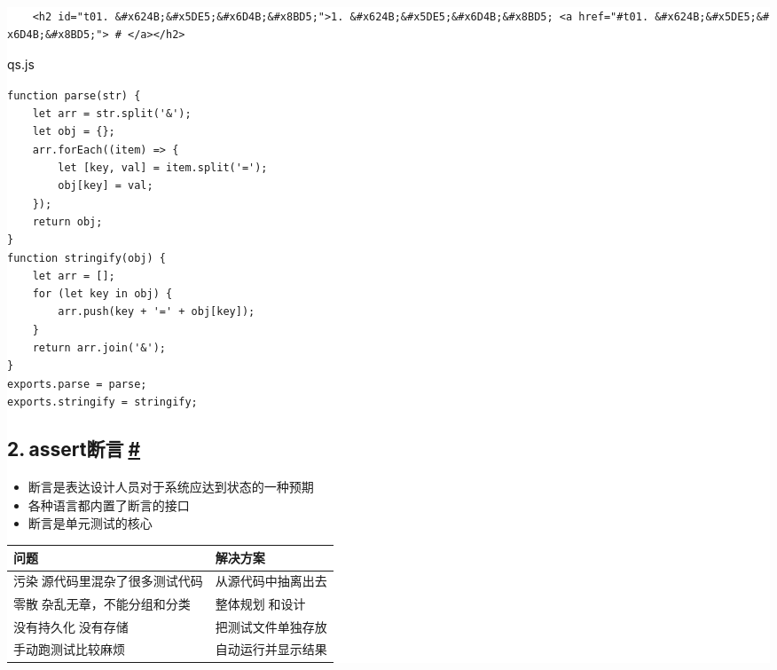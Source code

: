 
        <h2 id="t01. &#x624B;&#x5DE5;&#x6D4B;&#x8BD5;">1. &#x624B;&#x5DE5;&#x6D4B;&#x8BD5; <a href="#t01. &#x624B;&#x5DE5;&#x6D4B;&#x8BD5;"> # </a></h2>
<p>qs.js</p>
<pre><code class="lang-js">function parse(str) {
    let arr = str.split(&apos;&amp;&apos;);
    let obj = {};
    arr.forEach((item) =&gt; {
        let [key, val] = item.split(&apos;=&apos;);
        obj[key] = val;
    });
    return obj;
}
function stringify(obj) {
    let arr = [];
    for (let key in obj) {
        arr.push(key + &apos;=&apos; + obj[key]);
    }
    return arr.join(&apos;&amp;&apos;);
}
exports.parse = parse;
exports.stringify = stringify;
</code></pre>
<h2 id="t12. assert&#x65AD;&#x8A00;">2. assert&#x65AD;&#x8A00; <a href="#t12. assert&#x65AD;&#x8A00;"> # </a></h2>
<ul>
<li>&#x65AD;&#x8A00;&#x662F;&#x8868;&#x8FBE;&#x8BBE;&#x8BA1;&#x4EBA;&#x5458;&#x5BF9;&#x4E8E;&#x7CFB;&#x7EDF;&#x5E94;&#x8FBE;&#x5230;&#x72B6;&#x6001;&#x7684;&#x4E00;&#x79CD;&#x9884;&#x671F;</li>
<li>&#x5404;&#x79CD;&#x8BED;&#x8A00;&#x90FD;&#x5185;&#x7F6E;&#x4E86;&#x65AD;&#x8A00;&#x7684;&#x63A5;&#x53E3;</li>
<li>&#x65AD;&#x8A00;&#x662F;&#x5355;&#x5143;&#x6D4B;&#x8BD5;&#x7684;&#x6838;&#x5FC3;</li>
</ul>
<table>
<thead>
<tr>
<th style="text-align:left">&#x95EE;&#x9898;</th>
<th style="text-align:left">&#x89E3;&#x51B3;&#x65B9;&#x6848;</th>
</tr>
</thead>
<tbody>
<tr>
<td style="text-align:left">&#x6C61;&#x67D3; &#x6E90;&#x4EE3;&#x7801;&#x91CC;&#x6DF7;&#x6742;&#x4E86;&#x5F88;&#x591A;&#x6D4B;&#x8BD5;&#x4EE3;&#x7801;</td>
<td style="text-align:left">&#x4ECE;&#x6E90;&#x4EE3;&#x7801;&#x4E2D;&#x62BD;&#x79BB;&#x51FA;&#x53BB;</td>
</tr>
<tr>
<td style="text-align:left">&#x96F6;&#x6563; &#x6742;&#x4E71;&#x65E0;&#x7AE0;&#xFF0C;&#x4E0D;&#x80FD;&#x5206;&#x7EC4;&#x548C;&#x5206;&#x7C7B;</td>
<td style="text-align:left">&#x6574;&#x4F53;&#x89C4;&#x5212; &#x548C;&#x8BBE;&#x8BA1;</td>
</tr>
<tr>
<td style="text-align:left">&#x6CA1;&#x6709;&#x6301;&#x4E45;&#x5316; &#x6CA1;&#x6709;&#x5B58;&#x50A8;</td>
<td style="text-align:left">&#x628A;&#x6D4B;&#x8BD5;&#x6587;&#x4EF6;&#x5355;&#x72EC;&#x5B58;&#x653E;</td>
</tr>
<tr>
<td style="text-align:left">&#x624B;&#x52A8;&#x8DD1;&#x6D4B;&#x8BD5;&#x6BD4;&#x8F83;&#x9EBB;&#x70E6;</td>
<td style="text-align:left">&#x81EA;&#x52A8;&#x8FD0;&#x884C;&#x5E76;&#x663E;&#x793A;&#x7ED3;&#x679C;</td>
</tr>
</tbody>